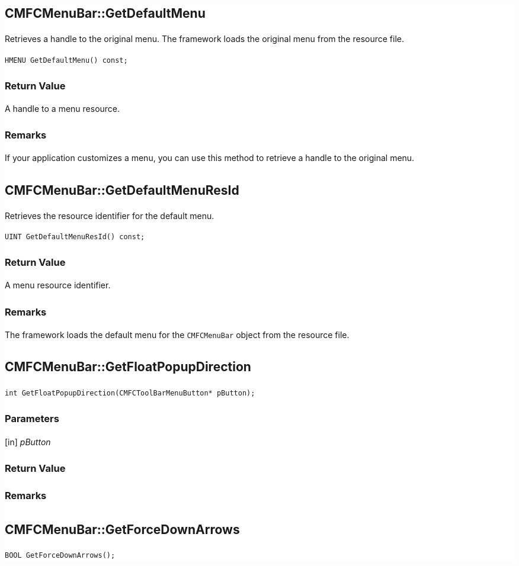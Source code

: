 ##  <a name="getdefaultmenu"></a>  CMFCMenuBar::GetDefaultMenu  
 Retrieves a handle to the original menu. The framework loads the original menu from the resource file.  
  
```  
HMENU GetDefaultMenu() const;  
```  
  
### Return Value  
 A handle to a menu resource.  
  
### Remarks  
 If your application customizes a menu, you can use this method to retrieve a handle to the original menu.  
  
##  <a name="getdefaultmenuresid"></a>  CMFCMenuBar::GetDefaultMenuResId  
 Retrieves the resource identifier for the default menu.  
  
```  
UINT GetDefaultMenuResId() const;  
```  
  
### Return Value  
 A menu resource identifier.  
  
### Remarks  
 The framework loads the default menu for the `CMFCMenuBar` object from the resource file.  
  
##  <a name="getfloatpopupdirection"></a>  CMFCMenuBar::GetFloatPopupDirection  

  
```  
int GetFloatPopupDirection(CMFCToolBarMenuButton* pButton);
```  
  
### Parameters  
 [in] *pButton*  
  
### Return Value  
  
### Remarks  
  
##  <a name="getforcedownarrows"></a>  CMFCMenuBar::GetForceDownArrows  

  
```  
BOOL GetForceDownArrows();
```  
  